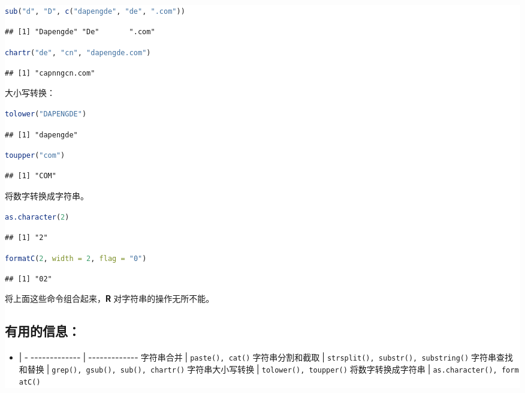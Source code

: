 ```r
sub("d", "D", c("dapengde", "de", ".com"))
```

```
## [1] "Dapengde" "De"       ".com"
```

```r
chartr("de", "cn", "dapengde.com")
```

```
## [1] "capnngcn.com"
```


大小写转换：

```r
tolower("DAPENGDE")
```

```
## [1] "dapengde"
```

```r
toupper("com")
```

```
## [1] "COM"
```


将数字转换成字符串。

```r
as.character(2)
```

```
## [1] "2"
```

```r
formatC(2, width = 2, flag = "0")
```

```
## [1] "02"
```


将上面这些命令组合起来，**R** 对字符串的操作无所不能。

## 有用的信息：
-  | -
------------- | -------------
字符串合并 | `paste(), cat()`
字符串分割和截取 | `strsplit(), substr(), substring()`
字符串查找和替换 | `grep(), gsub(), sub(), chartr()`
字符串大小写转换 | `tolower(), toupper()`
将数字转换成字符串 | `as.character(), formatC()`
